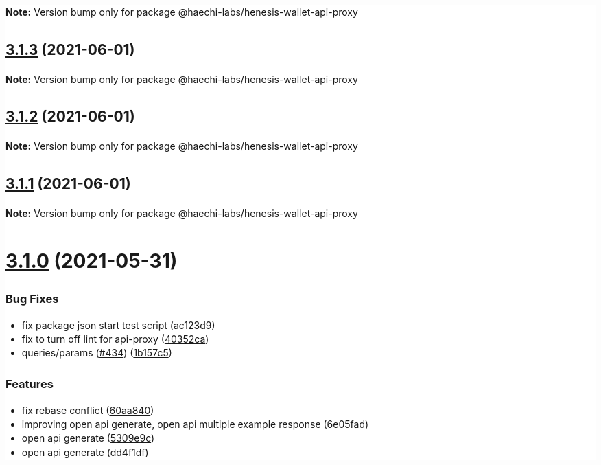 **Note:** Version bump only for package @haechi-labs/henesis-wallet-api-proxy





## [3.1.3](https://github.com/HAECHI-LABS/henesis-wallet-sdk/compare/v3.1.2...v3.1.3) (2021-06-01)

**Note:** Version bump only for package @haechi-labs/henesis-wallet-api-proxy





## [3.1.2](https://github.com/HAECHI-LABS/henesis-wallet-sdk/compare/v3.1.1...v3.1.2) (2021-06-01)

**Note:** Version bump only for package @haechi-labs/henesis-wallet-api-proxy





## [3.1.1](https://github.com/HAECHI-LABS/henesis-wallet-sdk/compare/v3.1.0...v3.1.1) (2021-06-01)

**Note:** Version bump only for package @haechi-labs/henesis-wallet-api-proxy





# [3.1.0](https://github.com/HAECHI-LABS/henesis-wallet-sdk/compare/v3.0.2...v3.1.0) (2021-05-31)


### Bug Fixes

* fix package json start test script ([ac123d9](https://github.com/HAECHI-LABS/henesis-wallet-sdk/commit/ac123d98d74386636900de48642b1c1cbe7c7ffd))
* fix to turn off lint for api-proxy ([40352ca](https://github.com/HAECHI-LABS/henesis-wallet-sdk/commit/40352ca8572904dfe6e679f177eacfa0cff7a409))
* queries/params ([#434](https://github.com/HAECHI-LABS/henesis-wallet-sdk/issues/434)) ([1b157c5](https://github.com/HAECHI-LABS/henesis-wallet-sdk/commit/1b157c5143d7677fe1a34c81f6cc2c5a5795e39a))


### Features

* fix rebase conflict ([60aa840](https://github.com/HAECHI-LABS/henesis-wallet-sdk/commit/60aa840acc53396bda8f4804ce1de7d8d8372158))
* improving open api generate, open api multiple example response ([6e05fad](https://github.com/HAECHI-LABS/henesis-wallet-sdk/commit/6e05fad51ef11443576cd87fb53251b1526f2628))
* open api generate ([5309e9c](https://github.com/HAECHI-LABS/henesis-wallet-sdk/commit/5309e9c46ceb5434be079c30ccfac3b12e35f255))
* open api generate ([dd4f1df](https://github.com/HAECHI-LABS/henesis-wallet-sdk/commit/dd4f1df6b074f653e05da7d09e57d26309b3a909))
